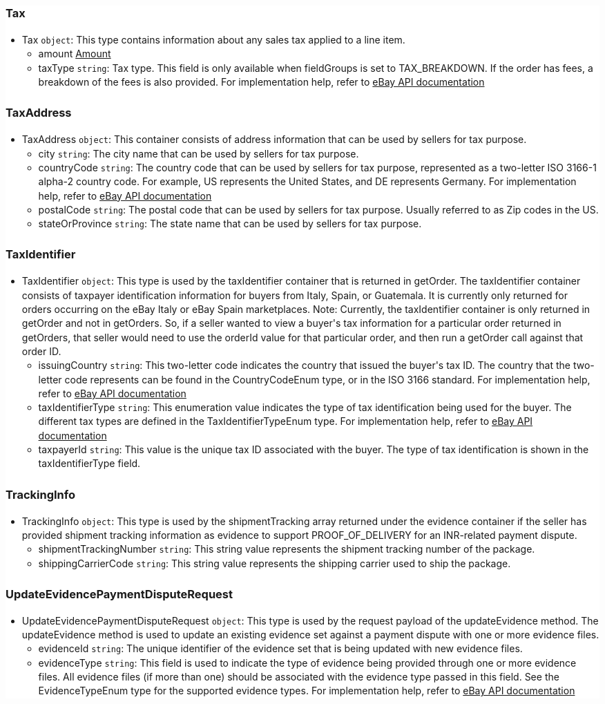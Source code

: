 ### Tax
* Tax `object`: This type contains information about any sales tax applied to a line item.
  * amount [Amount](#amount)
  * taxType `string`: Tax type. This field is only available when fieldGroups is set to TAX_BREAKDOWN. If the order has fees, a breakdown of the fees is also provided. For implementation help, refer to <a href='https://developer.ebay.com/api-docs/sell/fulfillment/types/sel:TaxTypeEnum'>eBay API documentation</a>

### TaxAddress
* TaxAddress `object`: This container consists of address information that can be used by sellers for tax purpose.
  * city `string`: The city name that can be used by sellers for tax purpose.
  * countryCode `string`: The country code that can be used by sellers for tax purpose, represented as a two-letter ISO 3166-1 alpha-2 country code. For example, US represents the United States, and DE represents Germany. For implementation help, refer to <a href='https://developer.ebay.com/api-docs/sell/fulfillment/types/ba:CountryCodeEnum'>eBay API documentation</a>
  * postalCode `string`: The postal code that can be used by sellers for tax purpose. Usually referred to as Zip codes in the US.
  * stateOrProvince `string`: The state name that can be used by sellers for tax purpose.

### TaxIdentifier
* TaxIdentifier `object`: This type is used by the taxIdentifier container that is returned in getOrder. The taxIdentifier container consists of taxpayer identification information for buyers from Italy, Spain, or Guatemala. It is currently only returned for orders occurring on the eBay Italy or eBay Spain marketplaces. Note: Currently, the taxIdentifier container is only returned in getOrder and not in getOrders. So, if a seller wanted to view a buyer's tax information for a particular order returned in getOrders, that seller would need to use the orderId value for that particular order, and then run a getOrder call against that order ID.
  * issuingCountry `string`: This two-letter code indicates the country that issued the buyer's tax ID. The country that the two-letter code represents can be found in the CountryCodeEnum type, or in the ISO 3166 standard. For implementation help, refer to <a href='https://developer.ebay.com/api-docs/sell/fulfillment/types/ba:CountryCodeEnum'>eBay API documentation</a>
  * taxIdentifierType `string`: This enumeration value indicates the type of tax identification being used for the buyer. The different tax types are defined in the TaxIdentifierTypeEnum type. For implementation help, refer to <a href='https://developer.ebay.com/api-docs/sell/fulfillment/types/sel:TaxIdentifierTypeEnum'>eBay API documentation</a>
  * taxpayerId `string`: This value is the unique tax ID associated with the buyer. The type of tax identification is shown in the taxIdentifierType field.

### TrackingInfo
* TrackingInfo `object`: This type is used by the shipmentTracking array returned under the evidence container if the seller has provided shipment tracking information as evidence to support PROOF_OF_DELIVERY for an INR-related payment dispute.
  * shipmentTrackingNumber `string`: This string value represents the shipment tracking number of the package.
  * shippingCarrierCode `string`: This string value represents the shipping carrier used to ship the package.

### UpdateEvidencePaymentDisputeRequest
* UpdateEvidencePaymentDisputeRequest `object`: This type is used by the request payload of the updateEvidence method. The updateEvidence method is used to update an existing evidence set against a payment dispute with one or more evidence files.
  * evidenceId `string`: The unique identifier of the evidence set that is being updated with new evidence files.
  * evidenceType `string`: This field is used to indicate the type of evidence being provided through one or more evidence files. All evidence files (if more than one) should be associated with the evidence type passed in this field. See the EvidenceTypeEnum type for the supported evidence types. For implementation help, refer to <a href='https://developer.ebay.com/api-docs/sell/fulfillment/types/api:EvidenceTypeEnum'>eBay API documentation</a>